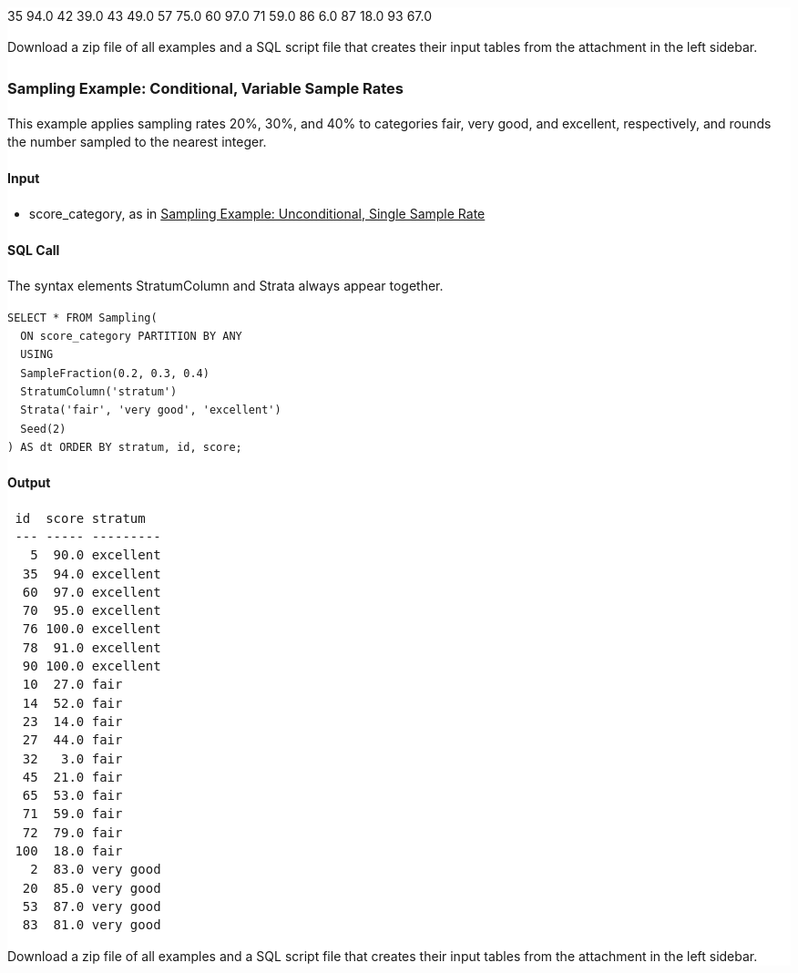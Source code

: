  35  94.0
 42  39.0
 43  49.0
 57  75.0
 60  97.0
 71  59.0
 86   6.0
 87  18.0
 93  67.0</pre>
<p class="p">Download a zip file of all examples and a SQL script file that creates their input tables from the attachment in the left sidebar.</p></div></div></div><div class="topic reference nested2" aria-labelledby="ariaid-title14" topicindex="14" topicid="ell1507754448233" xml:lang="en-us" lang="en-us" id="ell1507754448233">
<h3 class="title topictitle3" id="ariaid-title14">Sampling Example: Conditional, Variable Sample Rates</h3><div class="body refbody"><div class="section" id="ell1507754448233__section_N10011_N1000E_N10001">
<p class="p">This example applies sampling rates 20%, 30%, and 40% to categories fair, very good, and excellent, respectively, and rounds the number sampled to the nearest integer.</p></div><div class="section" id="ell1507754448233__section_qyc_mjq_t2b">
<h4 class="title sectiontitle">Input</h4>
<ul class="ul" id="ell1507754448233__ul_amy_mjq_t2b">
<li class="li">score_category, as in <a href="jot1558121916204.md#ysz1507743229601">Sampling Example: Unconditional, Single Sample Rate</a></li></ul></div><div class="section" id="ell1507754448233__section_adw_mwd_pdb">
<h4 class="title sectiontitle">SQL Call</h4>
<p class="p">The syntax elements StratumColumn and Strata always appear together.</p><pre class="pre codeblock" xml:space="preserve"><code>SELECT * FROM Sampling(
  ON score_category PARTITION BY ANY
  USING
  SampleFraction(0.2, 0.3, 0.4)
  StratumColumn('stratum')
  Strata('fair', 'very good', 'excellent')
  Seed(2)
) AS dt ORDER BY stratum, id, score;</code></pre></div><div class="section" id="ell1507754448233__section_v3g_nwd_pdb">
<h4 class="title sectiontitle">Output</h4><pre class="pre screen" xml:space="preserve"> id  score stratum   
 --- ----- --------- 
   5  90.0 excellent
  35  94.0 excellent
  60  97.0 excellent
  70  95.0 excellent
  76 100.0 excellent
  78  91.0 excellent
  90 100.0 excellent
  10  27.0 fair     
  14  52.0 fair     
  23  14.0 fair     
  27  44.0 fair     
  32   3.0 fair     
  45  21.0 fair     
  65  53.0 fair     
  71  59.0 fair     
  72  79.0 fair     
 100  18.0 fair     
   2  83.0 very good
  20  85.0 very good
  53  87.0 very good
  83  81.0 very good</pre>
<p class="p">Download a zip file of all examples and a SQL script file that creates their input tables from the attachment in the left sidebar.</p></div></div></div><div class="topic reference nested2" aria-labelledby="ariaid-title15" topicindex="15" topicid="jaa1507754701998" xml:lang="en-us" lang="en-us" id="jaa1507754701998">